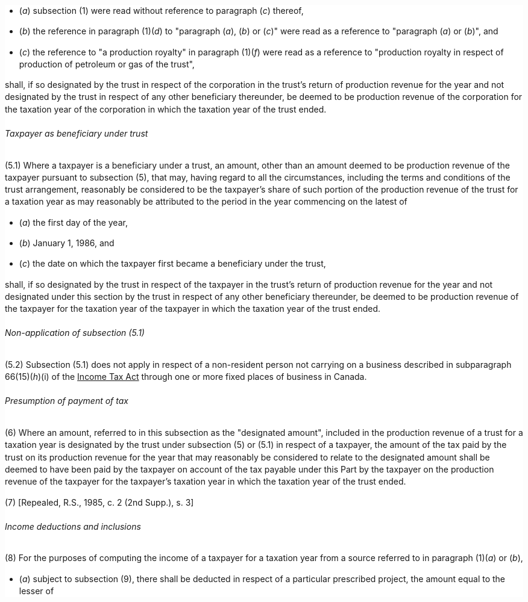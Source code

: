   * (_a_) subsection (1) were read without reference to paragraph (_c_) thereof,

  * (_b_) the reference in paragraph (1)(_d_) to "paragraph (_a_), (_b_) or (_c_)" were read as a reference to "paragraph (_a_) or (_b_)", and

  * (_c_) the reference to "a production royalty" in paragraph (1)(_f_) were read as a reference to "production royalty in respect of production of petroleum or gas of the trust",

shall, if so designated by the trust in respect of the corporation in the trust’s return of production revenue for the year and not designated by the trust in respect of any other beneficiary thereunder, be deemed to be production revenue of the corporation for the taxation year of the corporation in which the taxation year of the trust ended.

###### Taxpayer as beneficiary under trust

(5.1) Where a taxpayer is a beneficiary under a trust, an amount, other than an amount deemed to be production revenue of the taxpayer pursuant to subsection (5), that may, having regard to all the circumstances, including the terms and conditions of the trust arrangement, reasonably be considered to be the taxpayer’s share of such portion of the production revenue of the trust for a taxation year as may reasonably be attributed to the period in the year commencing on the latest of

  * (_a_) the first day of the year,

  * (_b_) January 1, 1986, and

  * (_c_) the date on which the taxpayer first became a beneficiary under the trust,

shall, if so designated by the trust in respect of the taxpayer in the trust’s return of production revenue for the year and not designated under this section by the trust in respect of any other beneficiary thereunder, be deemed to be production revenue of the taxpayer for the taxation year of the taxpayer in which the taxation year of the trust ended.

###### Non-application of subsection (5.1)

(5.2) Subsection (5.1) does not apply in respect of a non-resident person not carrying on a business described in subparagraph 66(15)(_h_)(i) of the [Income Tax Act](/canada/eng/acts/I/I-3.3.md) through one or more fixed places of business in Canada.

###### Presumption of payment of tax

(6) Where an amount, referred to in this subsection as the "designated amount", included in the production revenue of a trust for a taxation year is designated by the trust under subsection (5) or (5.1) in respect of a taxpayer, the amount of the tax paid by the trust on its production revenue for the year that may reasonably be considered to relate to the designated amount shall be deemed to have been paid by the taxpayer on account of the tax payable under this Part by the taxpayer on the production revenue of the taxpayer for the taxpayer’s taxation year in which the taxation year of the trust ended.

(7) [Repealed, R.S., 1985, c. 2 (2nd Supp.), s. 3]

###### Income deductions and inclusions

(8) For the purposes of computing the income of a taxpayer for a taxation year from a source referred to in paragraph (1)(_a_) or (_b_),

  * (_a_) subject to subsection (9), there shall be deducted in respect of a particular prescribed project, the amount equal to the lesser of
